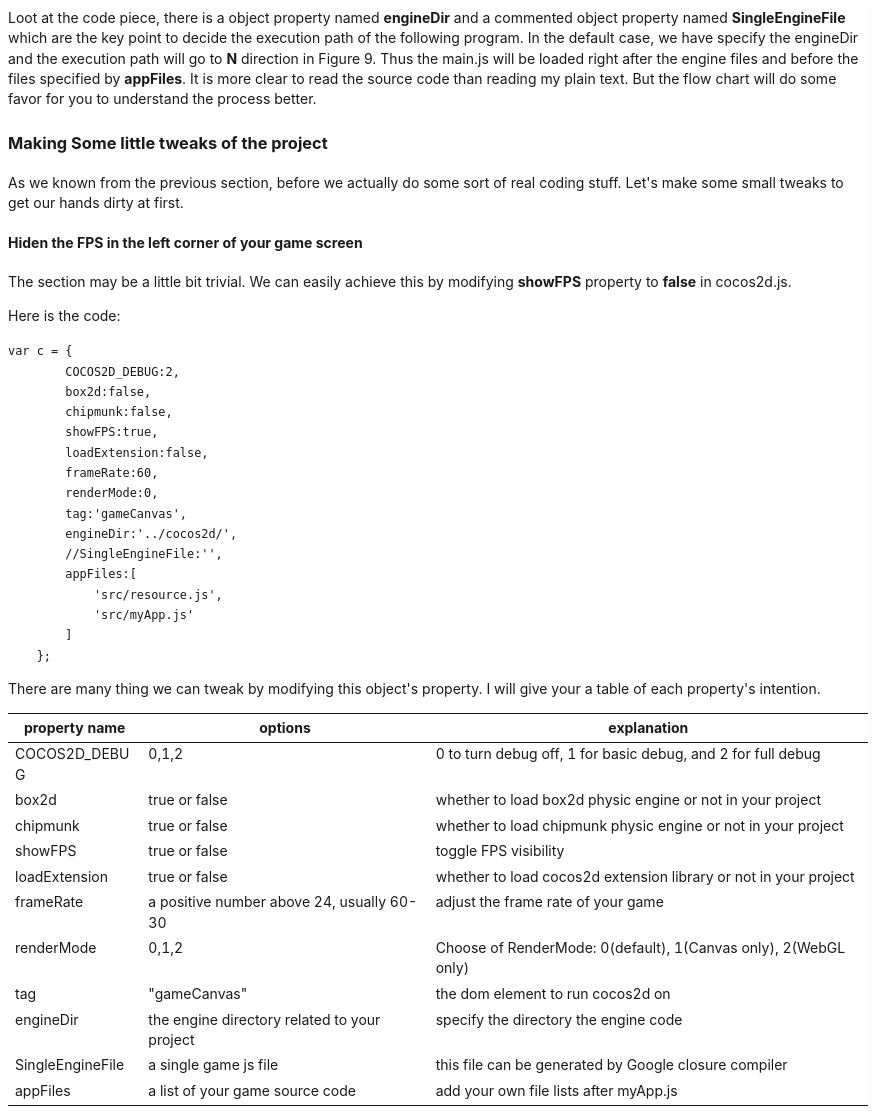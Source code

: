 Loot at the code piece, there is a object property named **engineDir** and a commented object property named **SingleEngineFile** which are the key point to decide the execution path of the following program. In the default case, we have specify the engineDir and the execution path will go to **N** direction in Figure 9. Thus the main.js will be loaded right after the engine files and before the files specified by **appFiles**. It is more clear to read the source code than reading my plain text. But the flow chart will do some favor for you to understand the process better.


### Making Some little tweaks of the project

As we known from the previous section, before we actually do some sort of real coding stuff. Let's make some small tweaks to get our hands dirty at first.

#### Hiden the FPS in the left corner of your game screen

The section may be a little bit trivial. We can easily achieve this by modifying **showFPS** property to **false** in cocos2d.js. 

Here is the code:

```
var c = {
        COCOS2D_DEBUG:2,
        box2d:false,
        chipmunk:false,
        showFPS:true,
        loadExtension:false,
        frameRate:60,
        renderMode:0,       
        tag:'gameCanvas', 
        engineDir:'../cocos2d/',
        //SingleEngineFile:'',
        appFiles:[
            'src/resource.js',
            'src/myApp.js'
        ]
    };
```

There are many thing we can tweak by modifying this object's property. I will give your a table of each property's intention.

property name | options | explanation
------------ | ------------- | ------------
COCOS2D_DEBUG | 0,1,2  | 0 to turn debug off, 1 for basic debug, and 2 for full debug
box2d | true or false  |whether to load box2d physic engine or not in your project
chipmunk | true or false  | whether to load chipmunk physic engine or not in your project
showFPS | true or false  | toggle FPS visibility
loadExtension | true or false  | whether to load cocos2d extension library or not in your project
frameRate | a positive number above 24, usually 60-30  | adjust the frame rate of your game
renderMode | 0,1,2 | Choose of RenderMode: 0(default), 1(Canvas only), 2(WebGL only)
tag | "gameCanvas"  | the dom element to run cocos2d on
engineDir | the engine directory related to your project  | specify the directory the engine code  
SingleEngineFile | a single game js file  | this file can be generated by Google closure compiler 
 appFiles | a list of your game source code  | add your own file lists after myApp.js
 